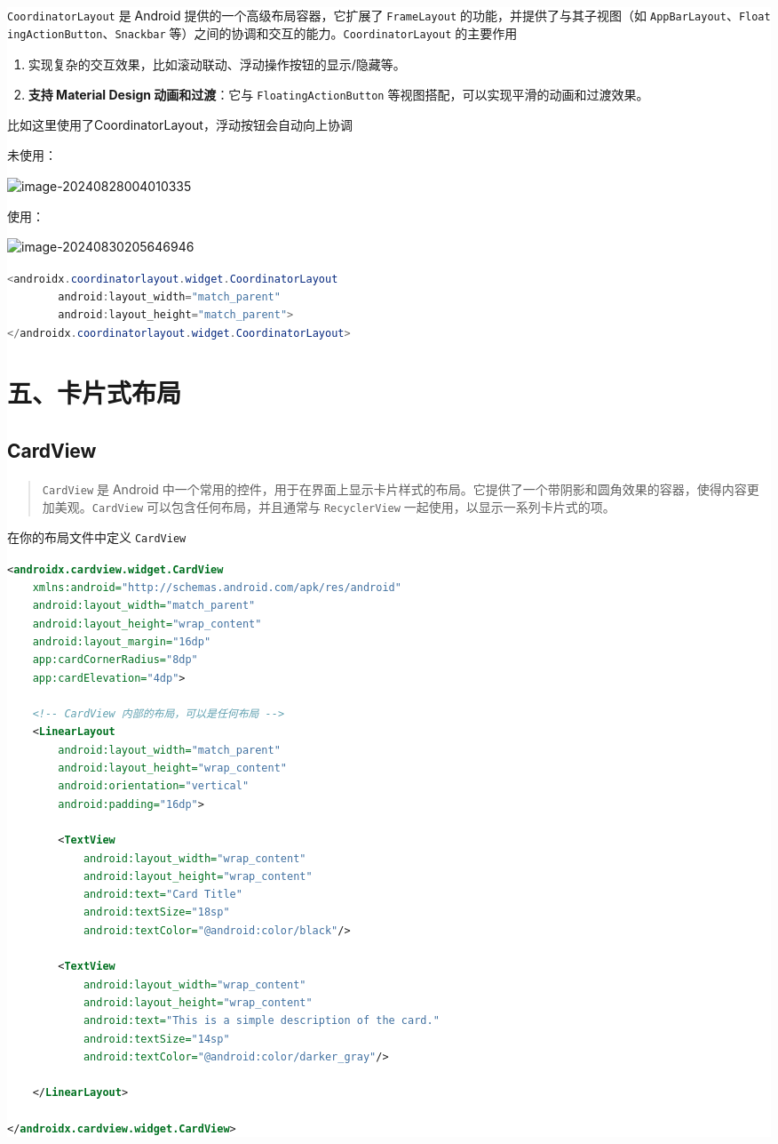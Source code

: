 `CoordinatorLayout` 是 Android 提供的一个高级布局容器，它扩展了 `FrameLayout` 的功能，并提供了与其子视图（如 `AppBarLayout`、`FloatingActionButton`、`Snackbar` 等）之间的协调和交互的能力。`CoordinatorLayout` 的主要作用

1. 实现复杂的交互效果，比如滚动联动、浮动操作按钮的显示/隐藏等。

2. **支持 Material Design 动画和过渡**：它与 `FloatingActionButton` 等视图搭配，可以实现平滑的动画和过渡效果。

比如这里使用了CoordinatorLayout，浮动按钮会自动向上协调

未使用：

![image-20240828004010335](https://raw.githubusercontent.com/betteryuxuan/Image/main/image-20240828004010335.png)

使用：

![image-20240830205646946](https://raw.githubusercontent.com/betteryuxuan/Image/main/image-20240830205646946.png)

```java
<androidx.coordinatorlayout.widget.CoordinatorLayout
        android:layout_width="match_parent"
        android:layout_height="match_parent">
</androidx.coordinatorlayout.widget.CoordinatorLayout>
```

# 五、卡片式布局

## CardView

> `CardView` 是 Android 中一个常用的控件，用于在界面上显示卡片样式的布局。它提供了一个带阴影和圆角效果的容器，使得内容更加美观。`CardView` 可以包含任何布局，并且通常与 `RecyclerView` 一起使用，以显示一系列卡片式的项。

在你的布局文件中定义 `CardView`

```xml
<androidx.cardview.widget.CardView
    xmlns:android="http://schemas.android.com/apk/res/android"
    android:layout_width="match_parent"
    android:layout_height="wrap_content"
    android:layout_margin="16dp"
    app:cardCornerRadius="8dp"
    app:cardElevation="4dp">

    <!-- CardView 内部的布局，可以是任何布局 -->
    <LinearLayout
        android:layout_width="match_parent"
        android:layout_height="wrap_content"
        android:orientation="vertical"
        android:padding="16dp">

        <TextView
            android:layout_width="wrap_content"
            android:layout_height="wrap_content"
            android:text="Card Title"
            android:textSize="18sp"
            android:textColor="@android:color/black"/>

        <TextView
            android:layout_width="wrap_content"
            android:layout_height="wrap_content"
            android:text="This is a simple description of the card."
            android:textSize="14sp"
            android:textColor="@android:color/darker_gray"/>

    </LinearLayout>

</androidx.cardview.widget.CardView>
```